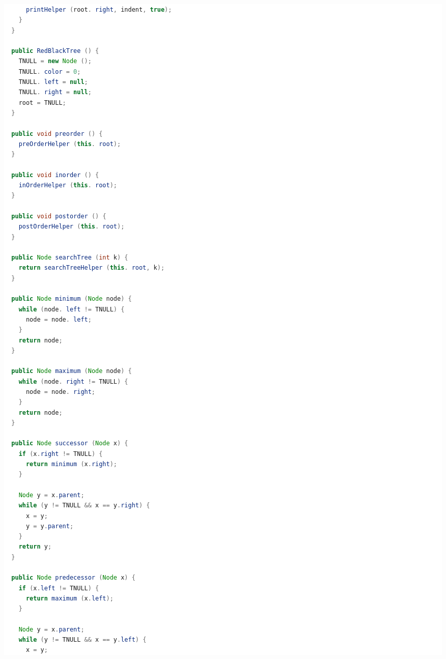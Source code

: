 ```java
      printHelper (root. right, indent, true);
    }
  }

  public RedBlackTree () {
    TNULL = new Node ();
    TNULL. color = 0;
    TNULL. left = null;
    TNULL. right = null;
    root = TNULL;
  }

  public void preorder () {
    preOrderHelper (this. root);
  }

  public void inorder () {
    inOrderHelper (this. root);
  }

  public void postorder () {
    postOrderHelper (this. root);
  }

  public Node searchTree (int k) {
    return searchTreeHelper (this. root, k);
  }

  public Node minimum (Node node) {
    while (node. left != TNULL) {
      node = node. left;
    }
    return node;
  }

  public Node maximum (Node node) {
    while (node. right != TNULL) {
      node = node. right;
    }
    return node;
  }

  public Node successor (Node x) {
    if (x.right != TNULL) {
      return minimum (x.right);
    }

    Node y = x.parent;
    while (y != TNULL && x == y.right) {
      x = y;
      y = y.parent;
    }
    return y;
  }

  public Node predecessor (Node x) {
    if (x.left != TNULL) {
      return maximum (x.left);
    }

    Node y = x.parent;
    while (y != TNULL && x == y.left) {
      x = y;
```